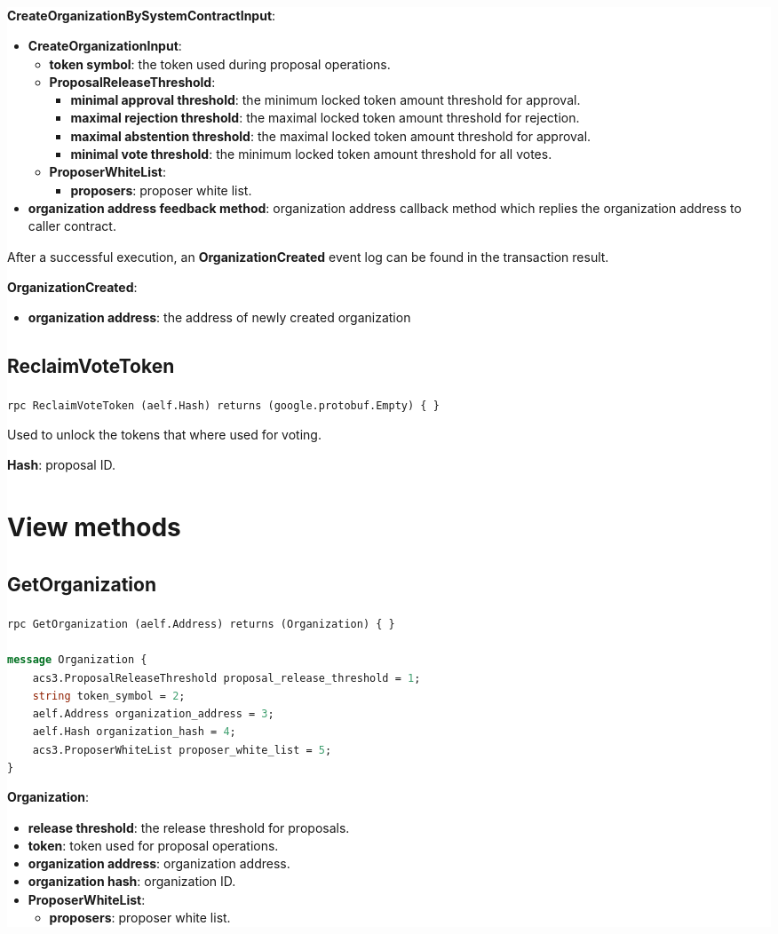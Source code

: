 **CreateOrganizationBySystemContractInput**:
- **CreateOrganizationInput**:
  - **token symbol**: the token used during proposal operations.
  - **ProposalReleaseThreshold**:
    - **minimal approval threshold**: the minimum locked token amount threshold for approval.
    - **maximal rejection threshold**: the maximal locked token amount threshold for rejection.
    - **maximal abstention threshold**: the maximal locked token amount threshold for approval.
    - **minimal vote threshold**: the minimum locked token amount threshold for all votes.
  - **ProposerWhiteList**:
    - **proposers**: proposer white list.
- **organization address feedback method**: organization address callback method which replies the organization address to caller contract.

After a successful execution, an **OrganizationCreated** event log can be found in the transaction result.

**OrganizationCreated**:
- **organization address**: the address of newly created organization

## **ReclaimVoteToken**

```Protobuf
rpc ReclaimVoteToken (aelf.Hash) returns (google.protobuf.Empty) { }
```

Used to unlock the tokens that where used for voting.

**Hash**: proposal ID.

# View methods

## **GetOrganization**

```Protobuf
rpc GetOrganization (aelf.Address) returns (Organization) { }

message Organization {
    acs3.ProposalReleaseThreshold proposal_release_threshold = 1;
    string token_symbol = 2;
    aelf.Address organization_address = 3;
    aelf.Hash organization_hash = 4;
    acs3.ProposerWhiteList proposer_white_list = 5;
}
```

**Organization**:
- **release threshold**: the release threshold for proposals.
- **token**: token used for proposal operations.
- **organization address**: organization address.
- **organization hash**: organization ID.
- **ProposerWhiteList**:
  - **proposers**: proposer white list.
  